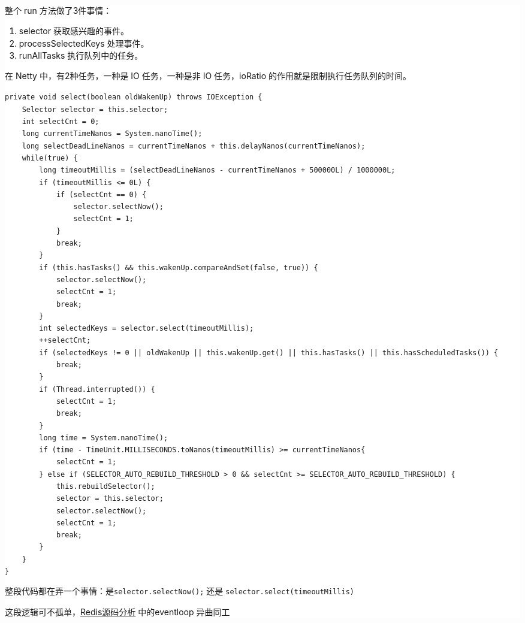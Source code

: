 整个 run 方法做了3件事情：

1. selector 获取感兴趣的事件。
2. processSelectedKeys 处理事件。
3. runAllTasks 执行队列中的任务。

在 Netty 中，有2种任务，一种是 IO 任务，一种是非 IO 任务，ioRatio 的作用就是限制执行任务队列的时间。

	private void select(boolean oldWakenUp) throws IOException {
        Selector selector = this.selector;
		int selectCnt = 0;
		long currentTimeNanos = System.nanoTime();
		long selectDeadLineNanos = currentTimeNanos + this.delayNanos(currentTimeNanos);
		while(true) {
			long timeoutMillis = (selectDeadLineNanos - currentTimeNanos + 500000L) / 1000000L;
			if (timeoutMillis <= 0L) {
				if (selectCnt == 0) {
					selector.selectNow();
					selectCnt = 1;
				}
				break;
			}
			if (this.hasTasks() && this.wakenUp.compareAndSet(false, true)) {
				selector.selectNow();
				selectCnt = 1;
				break;
			}
			int selectedKeys = selector.select(timeoutMillis);
			++selectCnt;
			if (selectedKeys != 0 || oldWakenUp || this.wakenUp.get() || this.hasTasks() || this.hasScheduledTasks()) {
				break;
			}
			if (Thread.interrupted()) {
				selectCnt = 1;
				break;
			}
			long time = System.nanoTime();
			if (time - TimeUnit.MILLISECONDS.toNanos(timeoutMillis) >= currentTimeNanos{
				selectCnt = 1;
			} else if (SELECTOR_AUTO_REBUILD_THRESHOLD > 0 && selectCnt >= SELECTOR_AUTO_REBUILD_THRESHOLD) {
				this.rebuildSelector();
				selector = this.selector;
				selector.selectNow();
				selectCnt = 1;
				break;
			}
		}
    }

整段代码都在弄一个事情：是`selector.selectNow();` 还是 `selector.select(timeoutMillis)`

这段逻辑可不孤单，[Redis源码分析](http://qiankunli.github.io/2019/04/20/redis_source.html) 中的eventloop 异曲同工
